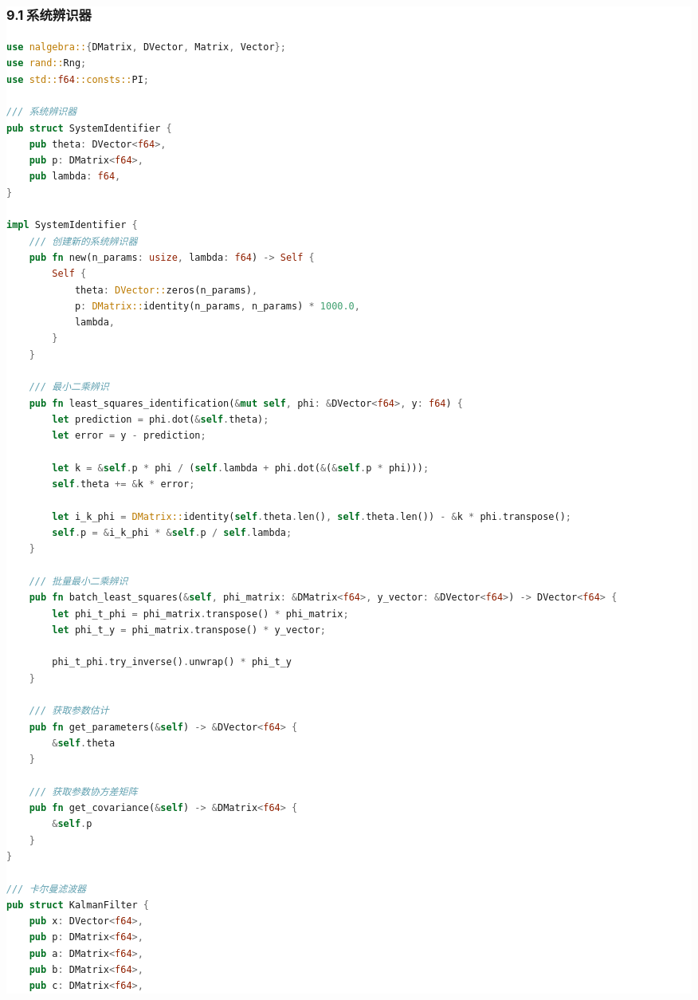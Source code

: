 ### 9.1 系统辨识器

```rust
use nalgebra::{DMatrix, DVector, Matrix, Vector};
use rand::Rng;
use std::f64::consts::PI;

/// 系统辨识器
pub struct SystemIdentifier {
    pub theta: DVector<f64>,
    pub p: DMatrix<f64>,
    pub lambda: f64,
}

impl SystemIdentifier {
    /// 创建新的系统辨识器
    pub fn new(n_params: usize, lambda: f64) -> Self {
        Self {
            theta: DVector::zeros(n_params),
            p: DMatrix::identity(n_params, n_params) * 1000.0,
            lambda,
        }
    }

    /// 最小二乘辨识
    pub fn least_squares_identification(&mut self, phi: &DVector<f64>, y: f64) {
        let prediction = phi.dot(&self.theta);
        let error = y - prediction;

        let k = &self.p * phi / (self.lambda + phi.dot(&(&self.p * phi)));
        self.theta += &k * error;

        let i_k_phi = DMatrix::identity(self.theta.len(), self.theta.len()) - &k * phi.transpose();
        self.p = &i_k_phi * &self.p / self.lambda;
    }

    /// 批量最小二乘辨识
    pub fn batch_least_squares(&self, phi_matrix: &DMatrix<f64>, y_vector: &DVector<f64>) -> DVector<f64> {
        let phi_t_phi = phi_matrix.transpose() * phi_matrix;
        let phi_t_y = phi_matrix.transpose() * y_vector;

        phi_t_phi.try_inverse().unwrap() * phi_t_y
    }

    /// 获取参数估计
    pub fn get_parameters(&self) -> &DVector<f64> {
        &self.theta
    }

    /// 获取参数协方差矩阵
    pub fn get_covariance(&self) -> &DMatrix<f64> {
        &self.p
    }
}

/// 卡尔曼滤波器
pub struct KalmanFilter {
    pub x: DVector<f64>,
    pub p: DMatrix<f64>,
    pub a: DMatrix<f64>,
    pub b: DMatrix<f64>,
    pub c: DMatrix<f64>,
```